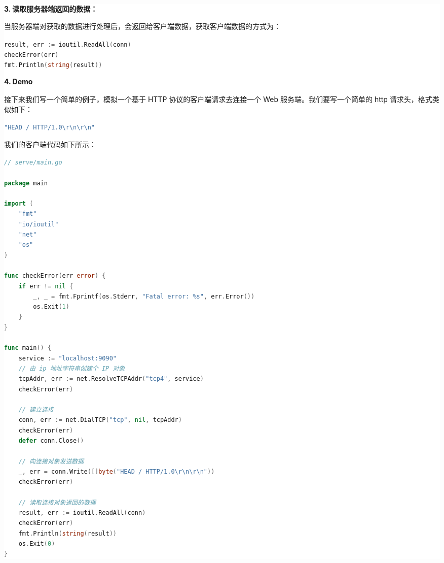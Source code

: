 **3. 读取服务器端返回的数据：**

当服务器端对获取的数据进行处理后，会返回给客户端数据，获取客户端数据的方式为：

```go
result, err := ioutil.ReadAll(conn)
checkError(err)
fmt.Println(string(result))
```

**4. Demo**

接下来我们写一个简单的例子，模拟一个基于 HTTP 协议的客户端请求去连接一个 Web 服务端。我们要写一个简单的 http 请求头，格式类似如下：

```php
"HEAD / HTTP/1.0\r\n\r\n"
```

我们的客户端代码如下所示：

```go
// serve/main.go

package main

import (
	"fmt"
	"io/ioutil"
	"net"
	"os"
)

func checkError(err error) {
	if err != nil {
		_, _ = fmt.Fprintf(os.Stderr, "Fatal error: %s", err.Error())
		os.Exit(1)
	}
}

func main() {
	service := "localhost:9090"
	// 由 ip 地址字符串创建个 IP 对象
	tcpAddr, err := net.ResolveTCPAddr("tcp4", service)
	checkError(err)
    
	// 建立连接
	conn, err := net.DialTCP("tcp", nil, tcpAddr)
	checkError(err)
	defer conn.Close()
    
    // 向连接对象发送数据
	_, err = conn.Write([]byte("HEAD / HTTP/1.0\r\n\r\n"))
	checkError(err)
    
    // 读取连接对象返回的数据
	result, err := ioutil.ReadAll(conn)
	checkError(err)
	fmt.Println(string(result))
	os.Exit(0)
}
```
